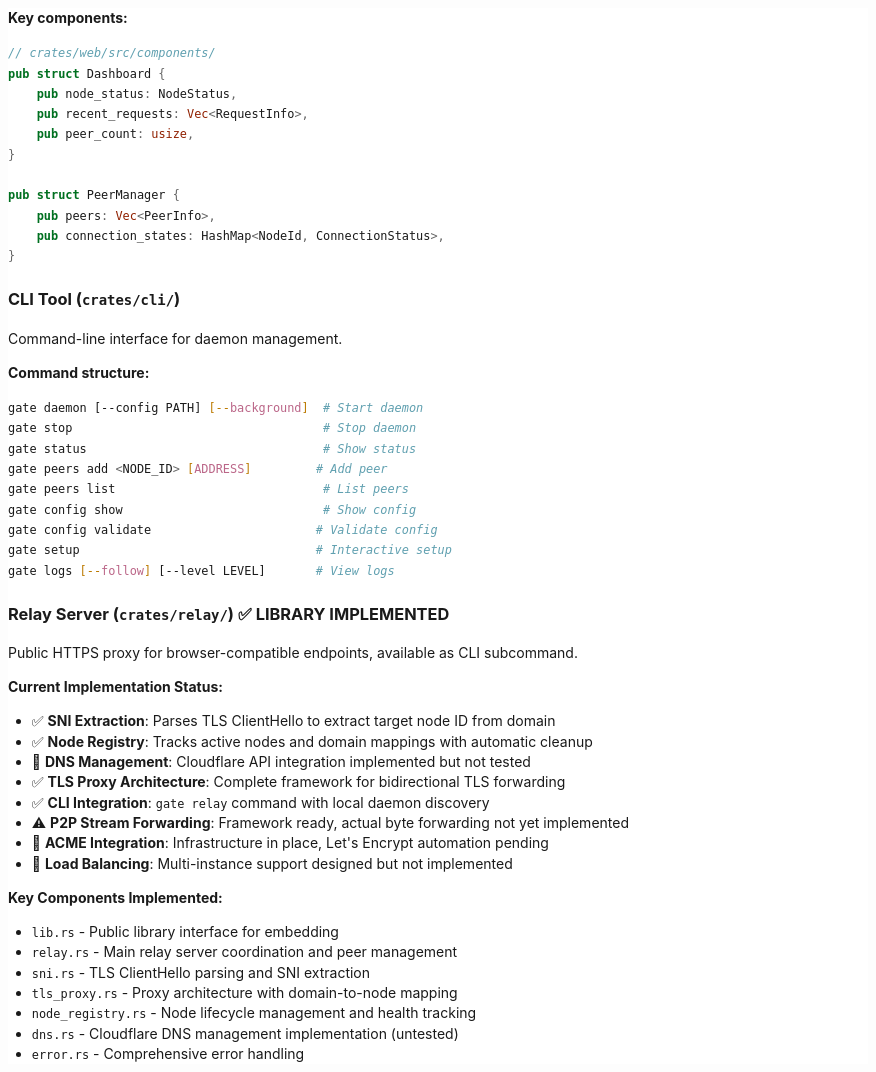 **Key components:**
```rust
// crates/web/src/components/
pub struct Dashboard {
    pub node_status: NodeStatus,
    pub recent_requests: Vec<RequestInfo>,
    pub peer_count: usize,
}

pub struct PeerManager {
    pub peers: Vec<PeerInfo>,
    pub connection_states: HashMap<NodeId, ConnectionStatus>,
}
```

### CLI Tool (`crates/cli/`)
Command-line interface for daemon management.

**Command structure:**
```bash
gate daemon [--config PATH] [--background]  # Start daemon
gate stop                                   # Stop daemon
gate status                                 # Show status
gate peers add <NODE_ID> [ADDRESS]         # Add peer
gate peers list                             # List peers
gate config show                            # Show config
gate config validate                       # Validate config
gate setup                                 # Interactive setup
gate logs [--follow] [--level LEVEL]       # View logs
```

### Relay Server (`crates/relay/`) ✅ **LIBRARY IMPLEMENTED**
Public HTTPS proxy for browser-compatible endpoints, available as CLI subcommand.

**Current Implementation Status:**
- ✅ **SNI Extraction**: Parses TLS ClientHello to extract target node ID from domain
- ✅ **Node Registry**: Tracks active nodes and domain mappings with automatic cleanup
- 🔄 **DNS Management**: Cloudflare API integration implemented but not tested
- ✅ **TLS Proxy Architecture**: Complete framework for bidirectional TLS forwarding
- ✅ **CLI Integration**: `gate relay` command with local daemon discovery
- ⚠️ **P2P Stream Forwarding**: Framework ready, actual byte forwarding not yet implemented
- 🔄 **ACME Integration**: Infrastructure in place, Let's Encrypt automation pending
- 🔄 **Load Balancing**: Multi-instance support designed but not implemented

**Key Components Implemented:**
- `lib.rs` - Public library interface for embedding
- `relay.rs` - Main relay server coordination and peer management
- `sni.rs` - TLS ClientHello parsing and SNI extraction
- `tls_proxy.rs` - Proxy architecture with domain-to-node mapping
- `node_registry.rs` - Node lifecycle management and health tracking
- `dns.rs` - Cloudflare DNS management implementation (untested)
- `error.rs` - Comprehensive error handling
